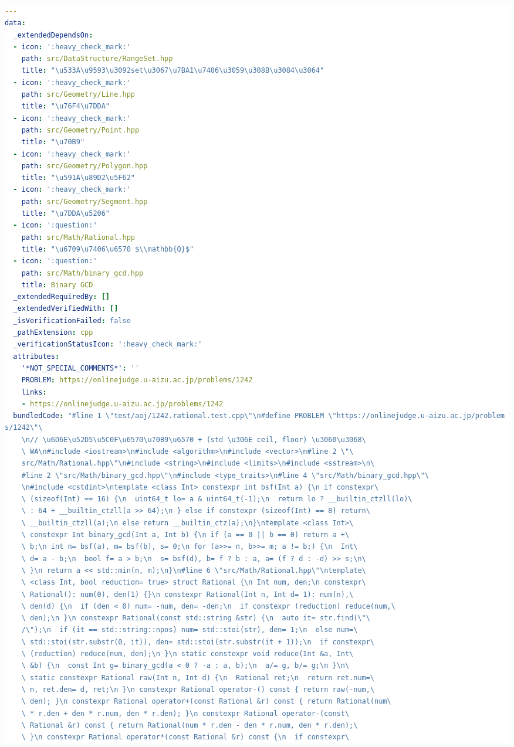 ```yaml
---
data:
  _extendedDependsOn:
  - icon: ':heavy_check_mark:'
    path: src/DataStructure/RangeSet.hpp
    title: "\u533A\u9593\u3092set\u3067\u7BA1\u7406\u3059\u308B\u3084\u3064"
  - icon: ':heavy_check_mark:'
    path: src/Geometry/Line.hpp
    title: "\u76F4\u7DDA"
  - icon: ':heavy_check_mark:'
    path: src/Geometry/Point.hpp
    title: "\u70B9"
  - icon: ':heavy_check_mark:'
    path: src/Geometry/Polygon.hpp
    title: "\u591A\u89D2\u5F62"
  - icon: ':heavy_check_mark:'
    path: src/Geometry/Segment.hpp
    title: "\u7DDA\u5206"
  - icon: ':question:'
    path: src/Math/Rational.hpp
    title: "\u6709\u7406\u6570 $\\mathbb{Q}$"
  - icon: ':question:'
    path: src/Math/binary_gcd.hpp
    title: Binary GCD
  _extendedRequiredBy: []
  _extendedVerifiedWith: []
  _isVerificationFailed: false
  _pathExtension: cpp
  _verificationStatusIcon: ':heavy_check_mark:'
  attributes:
    '*NOT_SPECIAL_COMMENTS*': ''
    PROBLEM: https://onlinejudge.u-aizu.ac.jp/problems/1242
    links:
    - https://onlinejudge.u-aizu.ac.jp/problems/1242
  bundledCode: "#line 1 \"test/aoj/1242.rational.test.cpp\"\n#define PROBLEM \"https://onlinejudge.u-aizu.ac.jp/problems/1242\"\
    \n// \u6D6E\u52D5\u5C0F\u6570\u70B9\u6570 + (std \u306E ceil, floor) \u3060\u3068\
    \ WA\n#include <iostream>\n#include <algorithm>\n#include <vector>\n#line 2 \"\
    src/Math/Rational.hpp\"\n#include <string>\n#include <limits>\n#include <sstream>\n\
    #line 2 \"src/Math/binary_gcd.hpp\"\n#include <type_traits>\n#line 4 \"src/Math/binary_gcd.hpp\"\
    \n#include <cstdint>\ntemplate <class Int> constexpr int bsf(Int a) {\n if constexpr\
    \ (sizeof(Int) == 16) {\n  uint64_t lo= a & uint64_t(-1);\n  return lo ? __builtin_ctzll(lo)\
    \ : 64 + __builtin_ctzll(a >> 64);\n } else if constexpr (sizeof(Int) == 8) return\
    \ __builtin_ctzll(a);\n else return __builtin_ctz(a);\n}\ntemplate <class Int>\
    \ constexpr Int binary_gcd(Int a, Int b) {\n if (a == 0 || b == 0) return a +\
    \ b;\n int n= bsf(a), m= bsf(b), s= 0;\n for (a>>= n, b>>= m; a != b;) {\n  Int\
    \ d= a - b;\n  bool f= a > b;\n  s= bsf(d), b= f ? b : a, a= (f ? d : -d) >> s;\n\
    \ }\n return a << std::min(n, m);\n}\n#line 6 \"src/Math/Rational.hpp\"\ntemplate\
    \ <class Int, bool reduction= true> struct Rational {\n Int num, den;\n constexpr\
    \ Rational(): num(0), den(1) {}\n constexpr Rational(Int n, Int d= 1): num(n),\
    \ den(d) {\n  if (den < 0) num= -num, den= -den;\n  if constexpr (reduction) reduce(num,\
    \ den);\n }\n constexpr Rational(const std::string &str) {\n  auto it= str.find(\"\
    /\");\n  if (it == std::string::npos) num= std::stoi(str), den= 1;\n  else num=\
    \ std::stoi(str.substr(0, it)), den= std::stoi(str.substr(it + 1));\n  if constexpr\
    \ (reduction) reduce(num, den);\n }\n static constexpr void reduce(Int &a, Int\
    \ &b) {\n  const Int g= binary_gcd(a < 0 ? -a : a, b);\n  a/= g, b/= g;\n }\n\
    \ static constexpr Rational raw(Int n, Int d) {\n  Rational ret;\n  return ret.num=\
    \ n, ret.den= d, ret;\n }\n constexpr Rational operator-() const { return raw(-num,\
    \ den); }\n constexpr Rational operator+(const Rational &r) const { return Rational(num\
    \ * r.den + den * r.num, den * r.den); }\n constexpr Rational operator-(const\
    \ Rational &r) const { return Rational(num * r.den - den * r.num, den * r.den);\
    \ }\n constexpr Rational operator*(const Rational &r) const {\n  if constexpr\
```